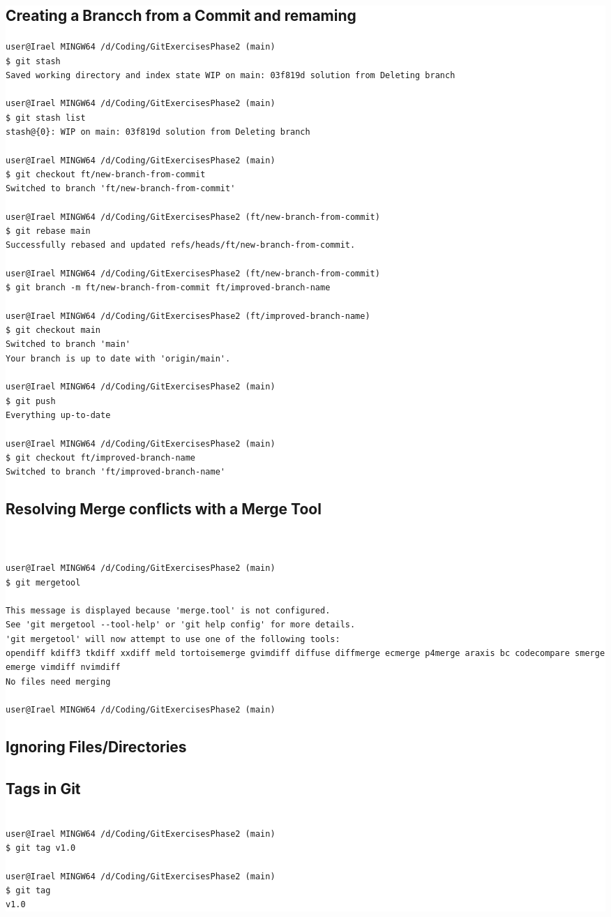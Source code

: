  ## Creating a Brancch from a Commit and remaming

 ```
 user@Irael MINGW64 /d/Coding/GitExercisesPhase2 (main)
$ git stash
Saved working directory and index state WIP on main: 03f819d solution from Deleting branch

user@Irael MINGW64 /d/Coding/GitExercisesPhase2 (main)
$ git stash list
stash@{0}: WIP on main: 03f819d solution from Deleting branch
 
user@Irael MINGW64 /d/Coding/GitExercisesPhase2 (main)
$ git checkout ft/new-branch-from-commit 
Switched to branch 'ft/new-branch-from-commit'

user@Irael MINGW64 /d/Coding/GitExercisesPhase2 (ft/new-branch-from-commit)
$ git rebase main
Successfully rebased and updated refs/heads/ft/new-branch-from-commit.      

user@Irael MINGW64 /d/Coding/GitExercisesPhase2 (ft/new-branch-from-commit)
$ git branch -m ft/new-branch-from-commit ft/improved-branch-name

user@Irael MINGW64 /d/Coding/GitExercisesPhase2 (ft/improved-branch-name)
$ git checkout main
Switched to branch 'main'
Your branch is up to date with 'origin/main'.

user@Irael MINGW64 /d/Coding/GitExercisesPhase2 (main)
$ git push
Everything up-to-date

user@Irael MINGW64 /d/Coding/GitExercisesPhase2 (main)
$ git checkout ft/improved-branch-name 
Switched to branch 'ft/improved-branch-name'
 ```
 ## Resolving Merge conflicts with a Merge Tool
```


user@Irael MINGW64 /d/Coding/GitExercisesPhase2 (main)
$ git mergetool

This message is displayed because 'merge.tool' is not configured.
See 'git mergetool --tool-help' or 'git help config' for more details.
'git mergetool' will now attempt to use one of the following tools:
opendiff kdiff3 tkdiff xxdiff meld tortoisemerge gvimdiff diffuse diffmerge ecmerge p4merge araxis bc codecompare smerge emerge vimdiff nvimdiff
No files need merging

user@Irael MINGW64 /d/Coding/GitExercisesPhase2 (main)
```
## Ignoring Files/Directories
## Tags in Git
```

user@Irael MINGW64 /d/Coding/GitExercisesPhase2 (main)
$ git tag v1.0

user@Irael MINGW64 /d/Coding/GitExercisesPhase2 (main)
$ git tag
v1.0
```